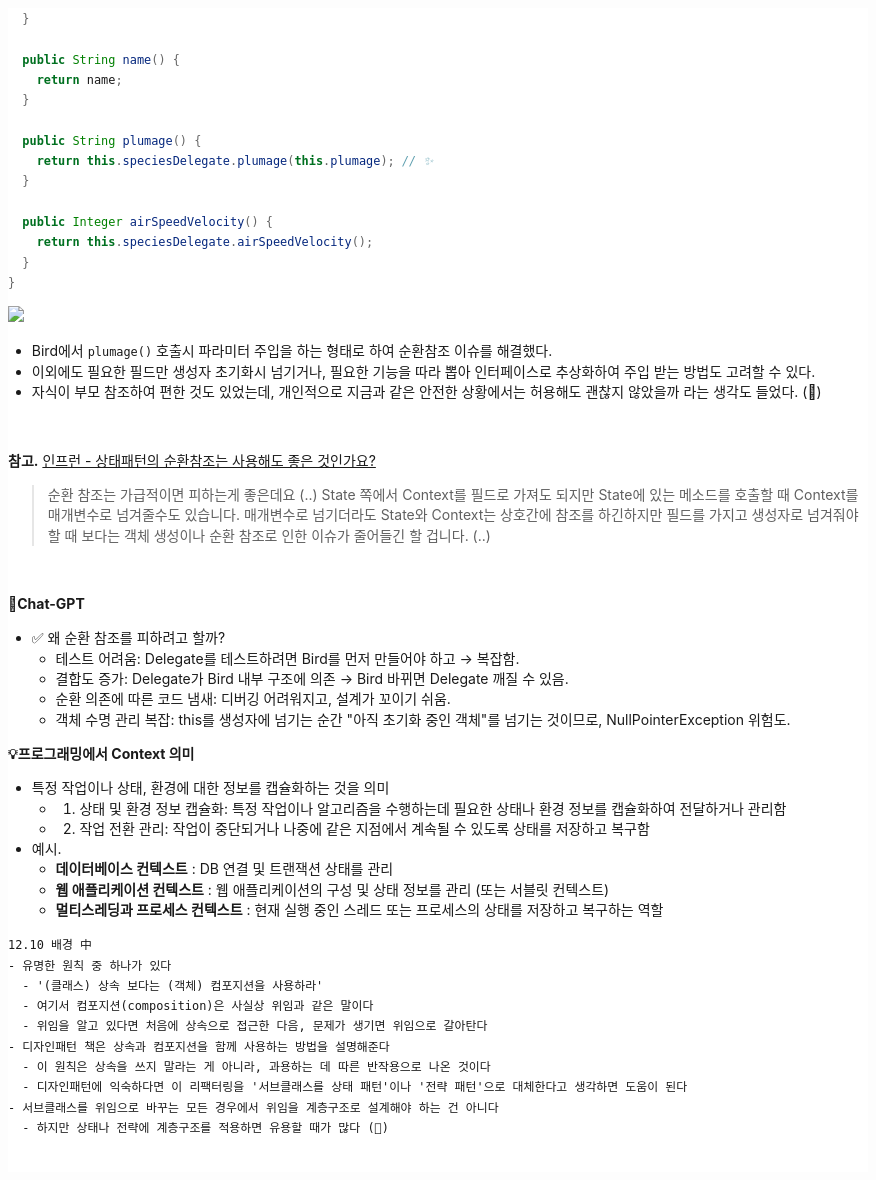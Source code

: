 ```java
  }

  public String name() {
    return name;
  }

  public String plumage() {
    return this.speciesDelegate.plumage(this.plumage); // ✨
  }

  public Integer airSpeedVelocity() {
    return this.speciesDelegate.airSpeedVelocity();
  }
}
```
<img src="https://github.com/ljw1126/user-content/blob/master/refactoring2/ch12/12.10-3.png?raw=true"/>

- Bird에서 `plumage()` 호출시 파라미터 주입을 하는 형태로 하여 순환참조 이슈를 해결했다.
- 이외에도 필요한 필드만 생성자 초기화시 넘기거나, 필요한 기능을 따라 뽑아 인터페이스로 추상화하여 주입 받는 방법도 고려할 수 있다.
- 자식이 부모 참조하여 편한 것도 있었는데, 개인적으로 지금과 같은 안전한 상황에서는 허용해도 괜찮지 않았을까 라는 생각도 들었다. (🤔)

<br/>


**참고.** [인프런 - 상태패턴의 순환참조는 사용해도 좋은 것인가요?](https://www.inflearn.com/community/questions/391143/%EC%83%81%ED%83%9C%ED%8C%A8%ED%84%B4%EC%9D%98-%EC%88%9C%ED%99%98%EC%B0%B8%EC%A1%B0-circular-reference-%EB%8A%94-%EC%82%AC%EC%9A%A9%ED%95%B4%EB%8F%84-%EC%A2%8B%EC%9D%80-%EA%B2%83%EC%9D%B8%EA%B0%80%EC%9A%94?focusComment=159086)
> 순환 참조는 가급적이면 피하는게 좋은데요 (..)
> State 쪽에서 Context를 필드로 가져도 되지만 State에 있는 메소드를 호출할 때 Context를 매개변수로 넘겨줄수도 있습니다. 
> 매개변수로 넘기더라도 State와 Context는 상호간에 참조를 하긴하지만 필드를 가지고 생성자로 넘겨줘야 할 때 보다는 객체 생성이나 순환 참조로 인한 이슈가 줄어들긴 할 겁니다. (..)

<br/>

**🤖Chat-GPT**
- ✅ 왜 순환 참조를 피하려고 할까?
  - 테스트 어려움: Delegate를 테스트하려면 Bird를 먼저 만들어야 하고 → 복잡함.
  - 결합도 증가: Delegate가 Bird 내부 구조에 의존 → Bird 바뀌면 Delegate 깨질 수 있음.
  - 순환 의존에 따른 코드 냄새: 디버깅 어려워지고, 설계가 꼬이기 쉬움.
  - 객체 수명 관리 복잡: this를 생성자에 넘기는 순간 "아직 초기화 중인 객체"를 넘기는 것이므로, NullPointerException 위험도.

**💡프로그래밍에서 Context 의미**
- 특정 작업이나 상태, 환경에 대한 정보를 캡슐화하는 것을 의미 
  - 1. 상태 및 환경 정보 캡슐화: 특정 작업이나 알고리즘을 수행하는데 필요한 상태나 환경 정보를 캡슐화하여 전달하거나 관리함
  - 2. 작업 전환 관리: 작업이 중단되거나 나중에 같은 지점에서 계속될 수 있도록 상태를 저장하고 복구함
- 예시.
  - **데이터베이스 컨텍스트** : DB 연결 및 트랜잭션 상태를 관리
  - **웹 애플리케이션 컨텍스트** : 웹 애플리케이션의 구성 및 상태 정보를 관리 (또는 서블릿 컨텍스트)
  - **멀티스레딩과 프로세스 컨텍스트** : 현재 실행 중인 스레드 또는 프로세스의 상태를 저장하고 복구하는 역할 


```text
12.10 배경 中
- 유명한 원칙 중 하나가 있다
  - '(클래스) 상속 보다는 (객체) 컴포지션을 사용하라'
  - 여기서 컴포지션(composition)은 사실상 위임과 같은 말이다
  - 위임을 알고 있다면 처음에 상속으로 접근한 다음, 문제가 생기면 위임으로 갈아탄다
- 디자인패턴 책은 상속과 컴포지션을 함께 사용하는 방법을 설명해준다
  - 이 원칙은 상속을 쓰지 말라는 게 아니라, 과용하는 데 따른 반작용으로 나온 것이다
  - 디자인패턴에 익숙하다면 이 리팩터링을 '서브클래스를 상태 패턴'이나 '전략 패턴'으로 대체한다고 생각하면 도움이 된다
- 서브클래스를 위임으로 바꾸는 모든 경우에서 위임을 계층구조로 설계해야 하는 건 아니다
  - 하지만 상태나 전략에 계층구조를 적용하면 유용할 때가 많다 (🤔)
```
<br/>
